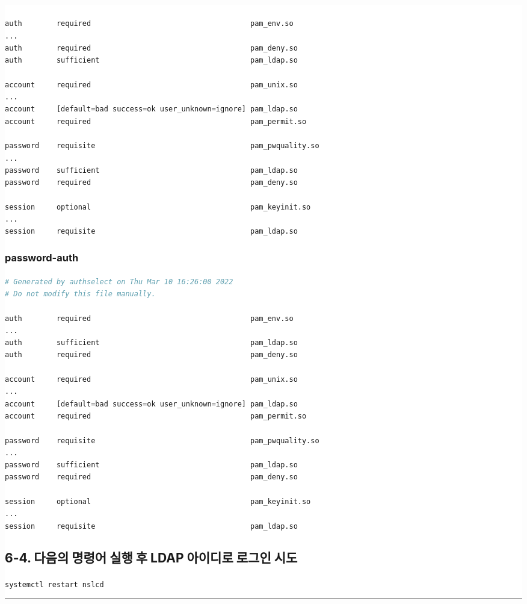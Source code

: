 ```python

auth        required                                     pam_env.so
...
auth        required                                     pam_deny.so
auth        sufficient                                   pam_ldap.so

account     required                                     pam_unix.so
...
account     [default=bad success=ok user_unknown=ignore] pam_ldap.so
account     required                                     pam_permit.so

password    requisite                                    pam_pwquality.so
...
password    sufficient                                   pam_ldap.so
password    required                                     pam_deny.so

session     optional                                     pam_keyinit.so
...
session     requisite                                    pam_ldap.so
```
### password-auth
```python
# Generated by authselect on Thu Mar 10 16:26:00 2022
# Do not modify this file manually.

auth        required                                     pam_env.so
...
auth        sufficient                                   pam_ldap.so
auth        required                                     pam_deny.so

account     required                                     pam_unix.so
...
account     [default=bad success=ok user_unknown=ignore] pam_ldap.so
account     required                                     pam_permit.so

password    requisite                                    pam_pwquality.so
...
password    sufficient                                   pam_ldap.so
password    required                                     pam_deny.so

session     optional                                     pam_keyinit.so 
...
session     requisite                                    pam_ldap.so
```

## 6-4. 다음의 명령어 실행 후 LDAP 아이디로 로그인 시도
`systemctl restart nslcd`

-----
